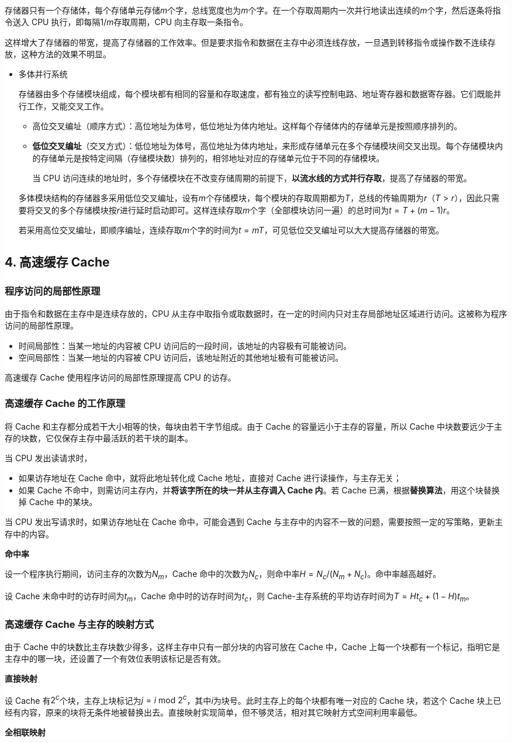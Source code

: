   存储器只有一个存储体，每个存储单元存储$m$个字，总线宽度也为$m$个字。在一个存取周期内一次并行地读出连续的$m$个字，然后逐条将指令送入 CPU 执行，即每隔$1/m$存取周期，CPU 向主存取一条指令。

  这样增大了存储器的带宽，提高了存储器的工作效率。但是要求指令和数据在主存中必须连线存放，一旦遇到转移指令或操作数不连续存放，这种方法的效果不明显。

- 多体并行系统

  存储器由多个存储模块组成，每个模块都有相同的容量和存取速度，都有独立的读写控制电路、地址寄存器和数据寄存器。它们既能并行工作，又能交叉工作。

  - 高位交叉编址（顺序方式）：高位地址为体号，低位地址为体内地址。这样每个存储体内的存储单元是按照顺序排列的。

  - **低位交叉编址**（交叉方式）：低位地址为体号，高位地址为体内地址，来形成存储单元在多个存储模块间交叉出现。每个存储模块内的存储单元是按特定间隔（存储模块数）排列的，相邻地址对应的存储单元位于不同的存储模块。

    当 CPU 访问连续的地址时，多个存储模块在不改变存储周期的前提下，**以流水线的方式并行存取**，提高了存储器的带宽。

  多体模块结构的存储器多采用低位交叉编址，设有$m$个存储模块，每个模块的存取周期都为$T$，总线的传输周期为$r$（$T \gt r$），因此只需要将交叉的多个存储模块按$r$进行延时启动即可。这样连续存取$m$个字（全部模块访问一遍）的总时间为$t = T + (m - 1)r$。

  若采用高位交叉编址，即顺序编址，连续存取$m$个字的时间为$t = mT$，可见低位交叉编址可以大大提高存储器的带宽。

## 4. 高速缓存 Cache

### 程序访问的局部性原理

由于指令和数据在主存中是连续存放的，CPU 从主存中取指令或取数据时，在一定的时间内只对主存局部地址区域进行访问。这被称为程序访问的局部性原理。

- 时间局部性：当某一地址的内容被 CPU 访问后的一段时间，该地址的内容极有可能被访问。
- 空间局部性：当某一地址的内容被 CPU 访问后，该地址附近的其他地址极有可能被访问。

高速缓存 Cache 使用程序访问的局部性原理提高 CPU 的访存。

### 高速缓存 Cache 的工作原理

将 Cache 和主存都分成若干大小相等的快，每块由若干字节组成。由于 Cache 的容量远小于主存的容量，所以 Cache 中块数要远少于主存的块数，它仅保存主存中最活跃的若干块的副本。

当 CPU 发出读请求时，

- 如果访存地址在 Cache 命中，就将此地址转化成 Cache 地址，直接对 Cache 进行读操作，与主存无关；
- 如果 Cache 不命中，则需访问主存内，并**将该字所在的块一并从主存调入 Cache 内**。若 Cache 已满，根据**替换算法**，用这个块替换掉 Cache 中的某块。

当 CPU 发出写请求时，如果访存地址在 Cache 命中，可能会遇到 Cache 与主存中的内容不一致的问题，需要按照一定的写策略，更新主存中的内容。

**命中率**

设一个程序执行期间，访问主存的次数为$N_m$，Cache 命中的次数为$N_c$，则命中率$H = N_c / (N_m + N_c)$。命中率越高越好。

设 Cache 未命中时的访存时间为$t_m$，Cache 命中时的访存时间为$t_c$，则 Cache-主存系统的平均访存时间为$T = Ht_c + (1-H)t_m$。

### 高速缓存 Cache 与主存的映射方式

由于 Cache 中的块数比主存块数少得多，这样主存中只有一部分块的内容可放在 Cache 中，Cache 上每一个块都有一个标记，指明它是主存中的哪一块，还设置了一个有效位表明该标记是否有效。

**直接映射**

设 Cache 有$2^c$个块，主存上块标记为$j = i \  \mathrm{mod} \ 2^c$，其中$i$为块号。此时主存上的每个块都有唯一对应的 Cache 块，若这个 Cache 块上已经有内容，原来的块将无条件地被替换出去。直接映射实现简单，但不够灵活，相对其它映射方式空间利用率最低。

**全相联映射**
